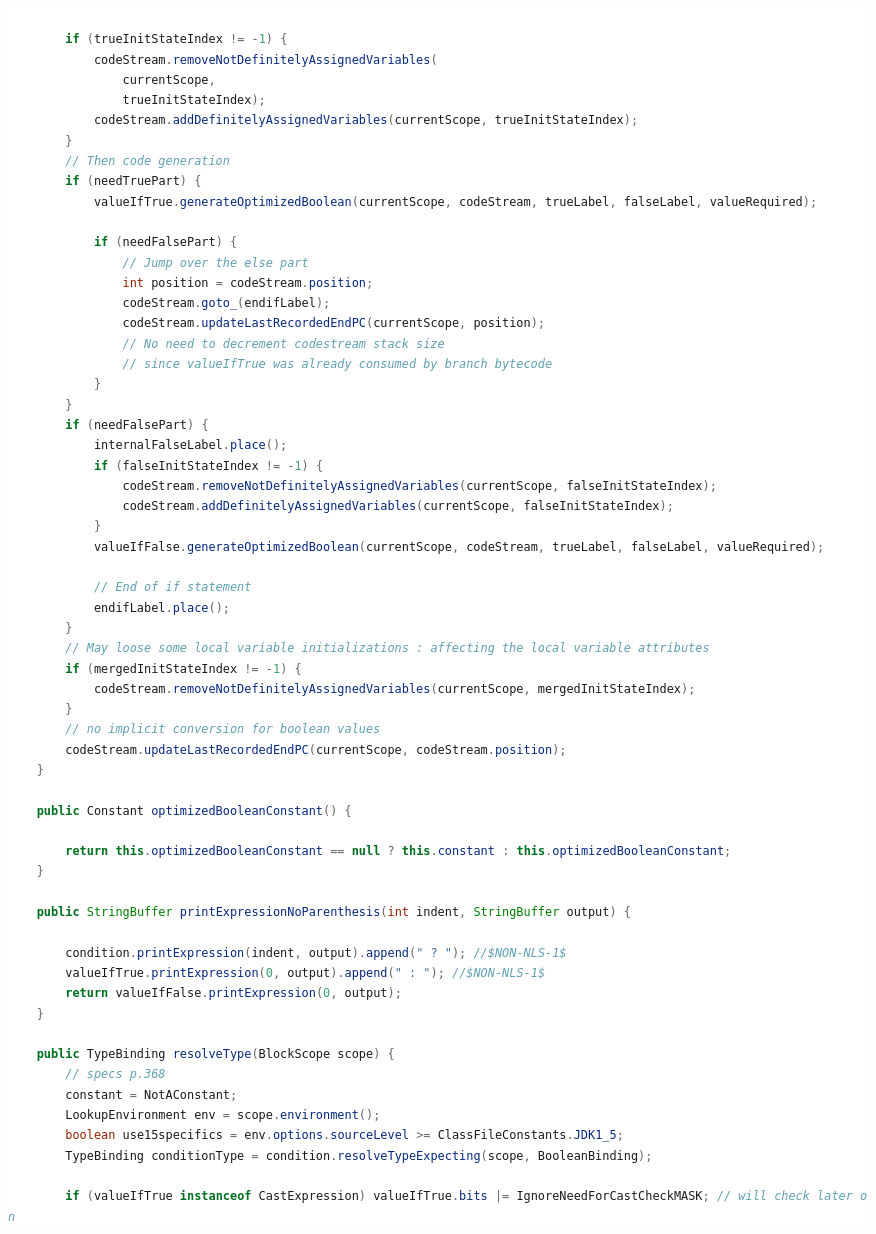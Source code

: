```java

		if (trueInitStateIndex != -1) {
			codeStream.removeNotDefinitelyAssignedVariables(
				currentScope,
				trueInitStateIndex);
			codeStream.addDefinitelyAssignedVariables(currentScope, trueInitStateIndex);
		}
		// Then code generation
		if (needTruePart) {
			valueIfTrue.generateOptimizedBoolean(currentScope, codeStream, trueLabel, falseLabel, valueRequired);
			
			if (needFalsePart) {
				// Jump over the else part
				int position = codeStream.position;
				codeStream.goto_(endifLabel);
				codeStream.updateLastRecordedEndPC(currentScope, position);
				// No need to decrement codestream stack size
				// since valueIfTrue was already consumed by branch bytecode
			}
		}
		if (needFalsePart) {
			internalFalseLabel.place();
			if (falseInitStateIndex != -1) {
				codeStream.removeNotDefinitelyAssignedVariables(currentScope, falseInitStateIndex);
				codeStream.addDefinitelyAssignedVariables(currentScope, falseInitStateIndex);
			}
			valueIfFalse.generateOptimizedBoolean(currentScope, codeStream, trueLabel, falseLabel, valueRequired);

			// End of if statement
			endifLabel.place();
		}
		// May loose some local variable initializations : affecting the local variable attributes
		if (mergedInitStateIndex != -1) {
			codeStream.removeNotDefinitelyAssignedVariables(currentScope, mergedInitStateIndex);
		}
		// no implicit conversion for boolean values
		codeStream.updateLastRecordedEndPC(currentScope, codeStream.position);
	}

	public Constant optimizedBooleanConstant() {

		return this.optimizedBooleanConstant == null ? this.constant : this.optimizedBooleanConstant;
	}
	
	public StringBuffer printExpressionNoParenthesis(int indent, StringBuffer output) {
		
		condition.printExpression(indent, output).append(" ? "); //$NON-NLS-1$
		valueIfTrue.printExpression(0, output).append(" : "); //$NON-NLS-1$
		return valueIfFalse.printExpression(0, output);
	}

	public TypeBinding resolveType(BlockScope scope) {
		// specs p.368
		constant = NotAConstant;
		LookupEnvironment env = scope.environment();
		boolean use15specifics = env.options.sourceLevel >= ClassFileConstants.JDK1_5;
		TypeBinding conditionType = condition.resolveTypeExpecting(scope, BooleanBinding);
		
		if (valueIfTrue instanceof CastExpression) valueIfTrue.bits |= IgnoreNeedForCastCheckMASK; // will check later on
```